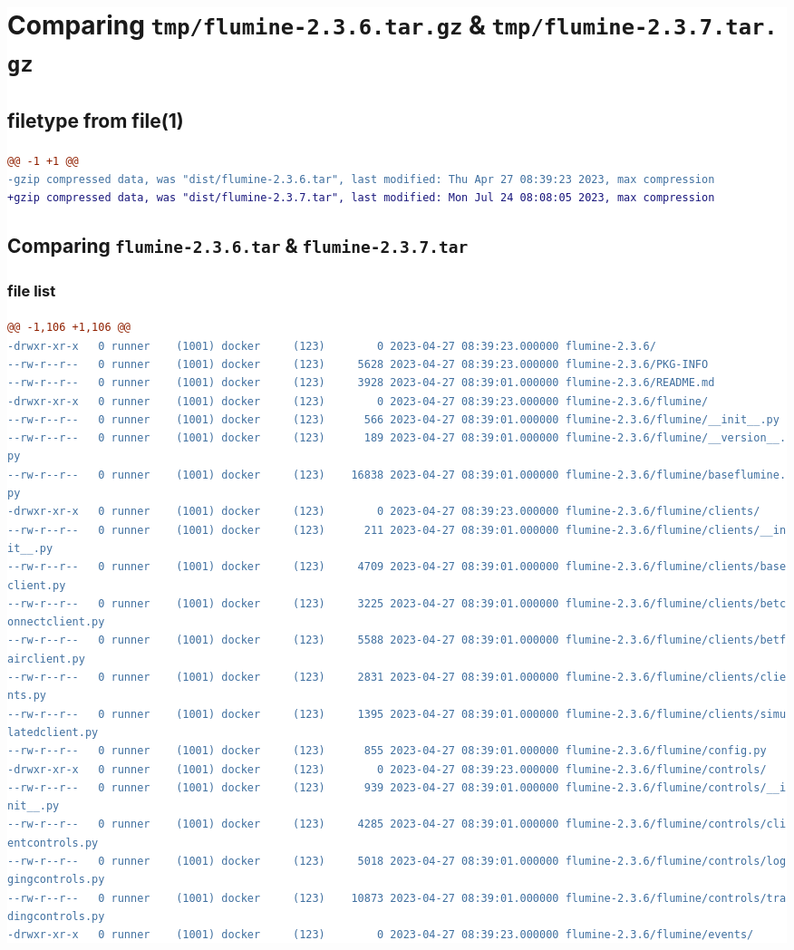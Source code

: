 # Comparing `tmp/flumine-2.3.6.tar.gz` & `tmp/flumine-2.3.7.tar.gz`

## filetype from file(1)

```diff
@@ -1 +1 @@
-gzip compressed data, was "dist/flumine-2.3.6.tar", last modified: Thu Apr 27 08:39:23 2023, max compression
+gzip compressed data, was "dist/flumine-2.3.7.tar", last modified: Mon Jul 24 08:08:05 2023, max compression
```

## Comparing `flumine-2.3.6.tar` & `flumine-2.3.7.tar`

### file list

```diff
@@ -1,106 +1,106 @@
-drwxr-xr-x   0 runner    (1001) docker     (123)        0 2023-04-27 08:39:23.000000 flumine-2.3.6/
--rw-r--r--   0 runner    (1001) docker     (123)     5628 2023-04-27 08:39:23.000000 flumine-2.3.6/PKG-INFO
--rw-r--r--   0 runner    (1001) docker     (123)     3928 2023-04-27 08:39:01.000000 flumine-2.3.6/README.md
-drwxr-xr-x   0 runner    (1001) docker     (123)        0 2023-04-27 08:39:23.000000 flumine-2.3.6/flumine/
--rw-r--r--   0 runner    (1001) docker     (123)      566 2023-04-27 08:39:01.000000 flumine-2.3.6/flumine/__init__.py
--rw-r--r--   0 runner    (1001) docker     (123)      189 2023-04-27 08:39:01.000000 flumine-2.3.6/flumine/__version__.py
--rw-r--r--   0 runner    (1001) docker     (123)    16838 2023-04-27 08:39:01.000000 flumine-2.3.6/flumine/baseflumine.py
-drwxr-xr-x   0 runner    (1001) docker     (123)        0 2023-04-27 08:39:23.000000 flumine-2.3.6/flumine/clients/
--rw-r--r--   0 runner    (1001) docker     (123)      211 2023-04-27 08:39:01.000000 flumine-2.3.6/flumine/clients/__init__.py
--rw-r--r--   0 runner    (1001) docker     (123)     4709 2023-04-27 08:39:01.000000 flumine-2.3.6/flumine/clients/baseclient.py
--rw-r--r--   0 runner    (1001) docker     (123)     3225 2023-04-27 08:39:01.000000 flumine-2.3.6/flumine/clients/betconnectclient.py
--rw-r--r--   0 runner    (1001) docker     (123)     5588 2023-04-27 08:39:01.000000 flumine-2.3.6/flumine/clients/betfairclient.py
--rw-r--r--   0 runner    (1001) docker     (123)     2831 2023-04-27 08:39:01.000000 flumine-2.3.6/flumine/clients/clients.py
--rw-r--r--   0 runner    (1001) docker     (123)     1395 2023-04-27 08:39:01.000000 flumine-2.3.6/flumine/clients/simulatedclient.py
--rw-r--r--   0 runner    (1001) docker     (123)      855 2023-04-27 08:39:01.000000 flumine-2.3.6/flumine/config.py
-drwxr-xr-x   0 runner    (1001) docker     (123)        0 2023-04-27 08:39:23.000000 flumine-2.3.6/flumine/controls/
--rw-r--r--   0 runner    (1001) docker     (123)      939 2023-04-27 08:39:01.000000 flumine-2.3.6/flumine/controls/__init__.py
--rw-r--r--   0 runner    (1001) docker     (123)     4285 2023-04-27 08:39:01.000000 flumine-2.3.6/flumine/controls/clientcontrols.py
--rw-r--r--   0 runner    (1001) docker     (123)     5018 2023-04-27 08:39:01.000000 flumine-2.3.6/flumine/controls/loggingcontrols.py
--rw-r--r--   0 runner    (1001) docker     (123)    10873 2023-04-27 08:39:01.000000 flumine-2.3.6/flumine/controls/tradingcontrols.py
-drwxr-xr-x   0 runner    (1001) docker     (123)        0 2023-04-27 08:39:23.000000 flumine-2.3.6/flumine/events/
```